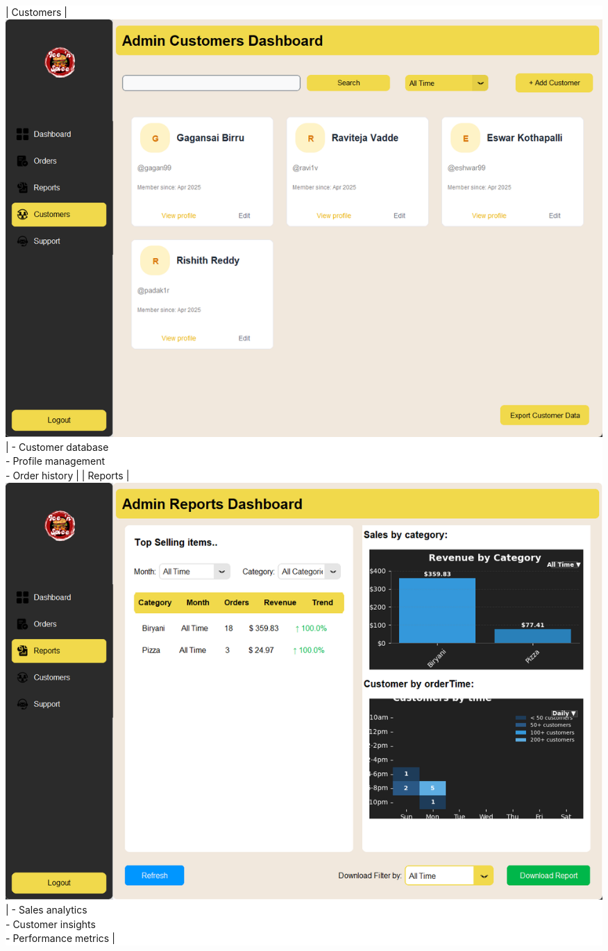 | Customers | ![Customers](documentation/screenshots/admin_customer_page.png) | - Customer database<br>- Profile management<br>- Order history |
| Reports | ![Reports](documentation/screenshots/admin_reports_page.png) | - Sales analytics<br>- Customer insights<br>- Performance metrics |